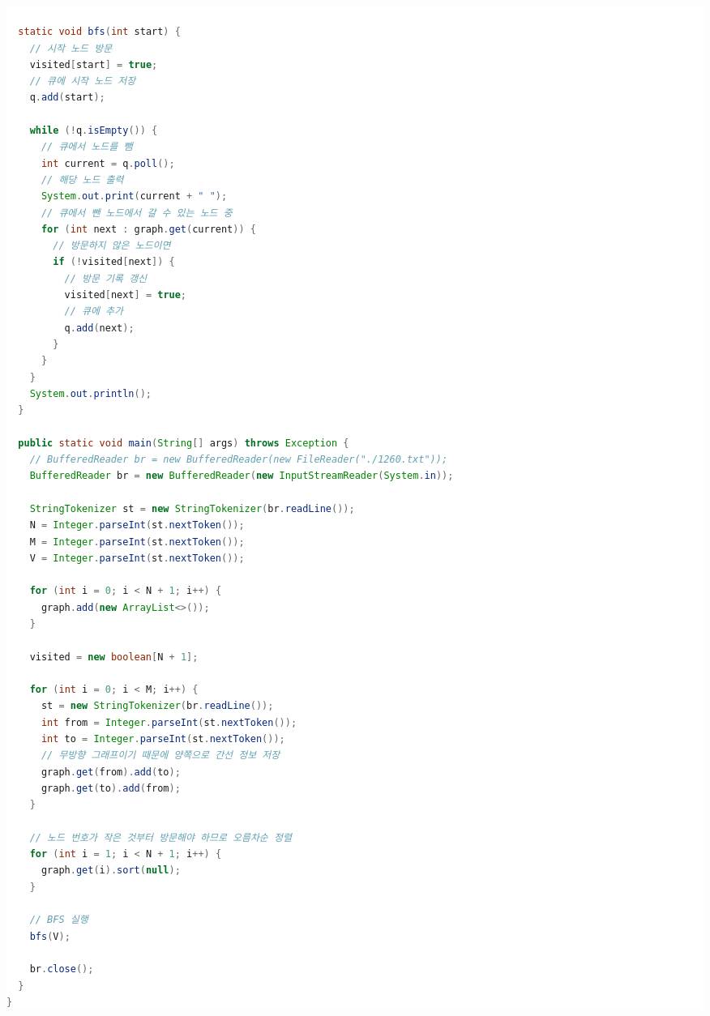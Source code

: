 ```java

  static void bfs(int start) {
    // 시작 노드 방문
    visited[start] = true;
    // 큐에 시작 노드 저장
    q.add(start);

    while (!q.isEmpty()) {
      // 큐에서 노드를 뺌
      int current = q.poll();
      // 해당 노드 출력
      System.out.print(current + " ");
      // 큐에서 뺀 노드에서 갈 수 있는 노드 중
      for (int next : graph.get(current)) {
        // 방문하지 않은 노드이면
        if (!visited[next]) {
          // 방문 기록 갱신
          visited[next] = true;
          // 큐에 추가
          q.add(next);
        }
      }
    }
    System.out.println();
  }

  public static void main(String[] args) throws Exception {
    // BufferedReader br = new BufferedReader(new FileReader("./1260.txt"));
    BufferedReader br = new BufferedReader(new InputStreamReader(System.in));

    StringTokenizer st = new StringTokenizer(br.readLine());
    N = Integer.parseInt(st.nextToken());
    M = Integer.parseInt(st.nextToken());
    V = Integer.parseInt(st.nextToken());

    for (int i = 0; i < N + 1; i++) {
      graph.add(new ArrayList<>());
    }

    visited = new boolean[N + 1];

    for (int i = 0; i < M; i++) {
      st = new StringTokenizer(br.readLine());
      int from = Integer.parseInt(st.nextToken());
      int to = Integer.parseInt(st.nextToken());
      // 무방향 그래프이기 때문에 양쪽으로 간선 정보 저장
      graph.get(from).add(to);
      graph.get(to).add(from);
    }

    // 노드 번호가 작은 것부터 방문해야 하므로 오름차순 정렬
    for (int i = 1; i < N + 1; i++) {
      graph.get(i).sort(null);
    }

    // BFS 실행
    bfs(V);

    br.close();
  }
}
```

